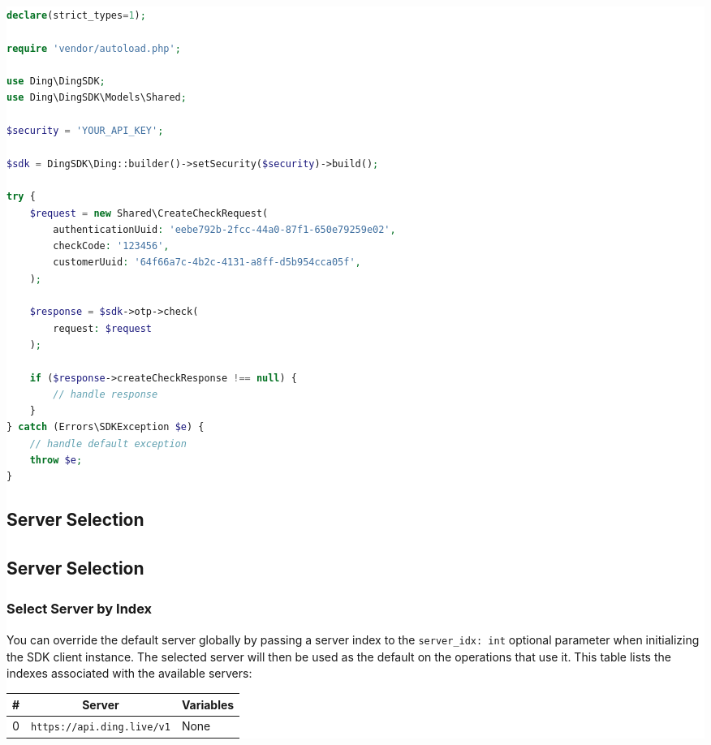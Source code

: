 ```php
declare(strict_types=1);

require 'vendor/autoload.php';

use Ding\DingSDK;
use Ding\DingSDK\Models\Shared;

$security = 'YOUR_API_KEY';

$sdk = DingSDK\Ding::builder()->setSecurity($security)->build();

try {
    $request = new Shared\CreateCheckRequest(
        authenticationUuid: 'eebe792b-2fcc-44a0-87f1-650e79259e02',
        checkCode: '123456',
        customerUuid: '64f66a7c-4b2c-4131-a8ff-d5b954cca05f',
    );

    $response = $sdk->otp->check(
        request: $request
    );

    if ($response->createCheckResponse !== null) {
        // handle response
    }
} catch (Errors\SDKException $e) {
    // handle default exception
    throw $e;
}
```



## Server Selection

## Server Selection

### Select Server by Index

You can override the default server globally by passing a server index to the `server_idx: int` optional parameter when initializing the SDK client instance. The selected server will then be used as the default on the operations that use it. This table lists the indexes associated with the available servers:

| # | Server | Variables |
| - | ------ | --------- |
| 0 | `https://api.ding.live/v1` | None |

